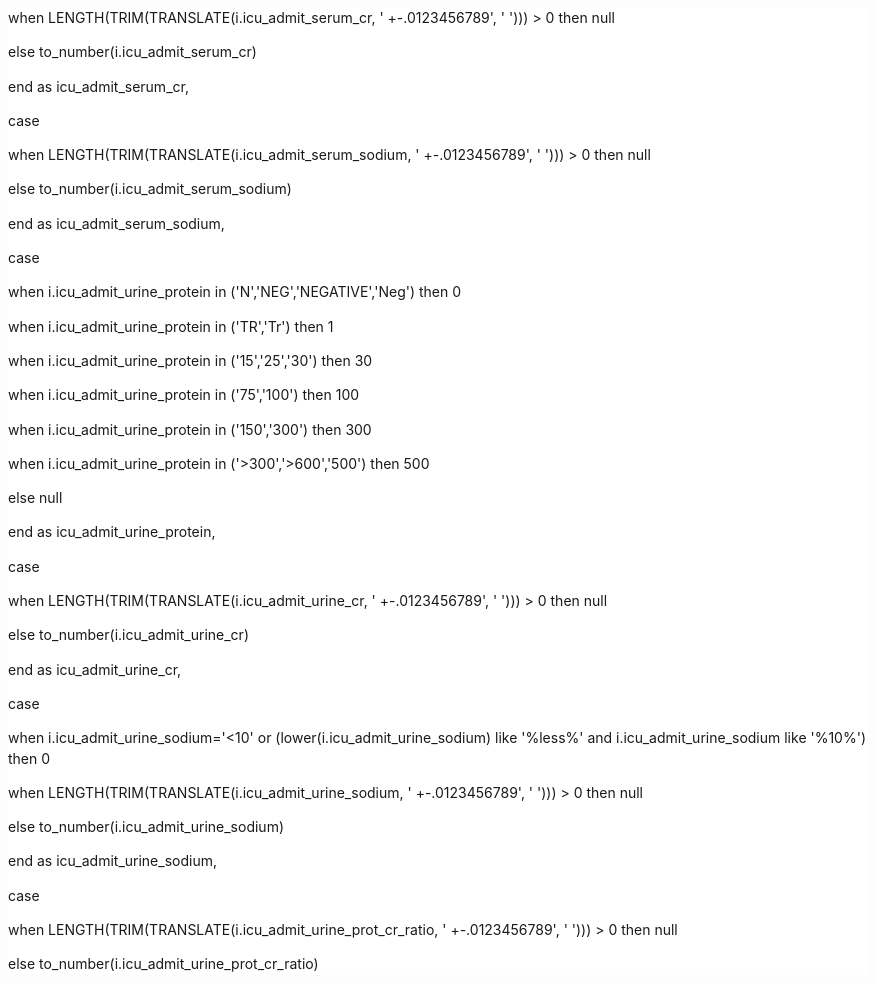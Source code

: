 when LENGTH(TRIM(TRANSLATE(i.icu\_admit\_serum\_cr, ' +-.0123456789', '
'))) &gt; 0 then null

else to\_number(i.icu\_admit\_serum\_cr)

end as icu\_admit\_serum\_cr,

case

when LENGTH(TRIM(TRANSLATE(i.icu\_admit\_serum\_sodium, '
+-.0123456789', ' '))) &gt; 0 then null

else to\_number(i.icu\_admit\_serum\_sodium)

end as icu\_admit\_serum\_sodium,

case

when i.icu\_admit\_urine\_protein in ('N','NEG','NEGATIVE','Neg') then 0

when i.icu\_admit\_urine\_protein in ('TR','Tr') then 1

when i.icu\_admit\_urine\_protein in ('15','25','30') then 30

when i.icu\_admit\_urine\_protein in ('75','100') then 100

when i.icu\_admit\_urine\_protein in ('150','300') then 300

when i.icu\_admit\_urine\_protein in ('&gt;300','&gt;600','500') then
500

else null

end as icu\_admit\_urine\_protein,

case

when LENGTH(TRIM(TRANSLATE(i.icu\_admit\_urine\_cr, ' +-.0123456789', '
'))) &gt; 0 then null

else to\_number(i.icu\_admit\_urine\_cr)

end as icu\_admit\_urine\_cr,

case

when i.icu\_admit\_urine\_sodium='&lt;10' or
(lower(i.icu\_admit\_urine\_sodium) like '%less%' and
i.icu\_admit\_urine\_sodium like '%10%') then 0

when LENGTH(TRIM(TRANSLATE(i.icu\_admit\_urine\_sodium, '
+-.0123456789', ' '))) &gt; 0 then null

else to\_number(i.icu\_admit\_urine\_sodium)

end as icu\_admit\_urine\_sodium,

case

when LENGTH(TRIM(TRANSLATE(i.icu\_admit\_urine\_prot\_cr\_ratio, '
+-.0123456789', ' '))) &gt; 0 then null

else to\_number(i.icu\_admit\_urine\_prot\_cr\_ratio)
